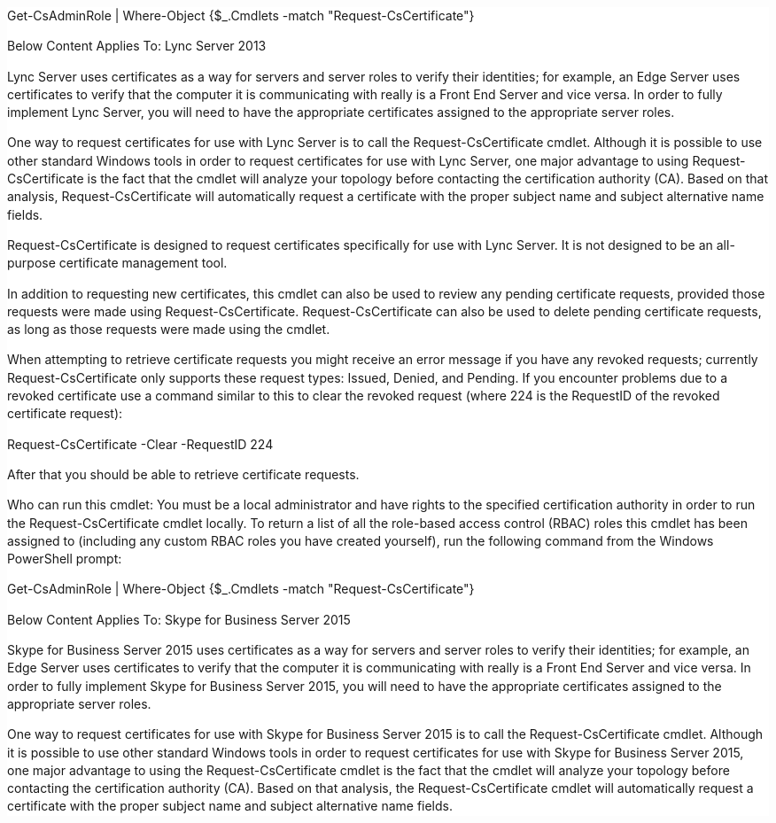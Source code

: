 Get-CsAdminRole | Where-Object {$_.Cmdlets -match "Request-CsCertificate"}

Below Content Applies To: Lync Server 2013

Lync Server uses certificates as a way for servers and server roles to verify their identities; for example, an Edge Server uses certificates to verify that the computer it is communicating with really is a Front End Server and vice versa.
In order to fully implement Lync Server, you will need to have the appropriate certificates assigned to the appropriate server roles.

One way to request certificates for use with Lync Server is to call the Request-CsCertificate cmdlet.
Although it is possible to use other standard Windows tools in order to request certificates for use with Lync Server, one major advantage to using Request-CsCertificate is the fact that the cmdlet will analyze your topology before contacting the certification authority (CA).
Based on that analysis, Request-CsCertificate will automatically request a certificate with the proper subject name and subject alternative name fields.

Request-CsCertificate is designed to request certificates specifically for use with Lync Server.
It is not designed to be an all-purpose certificate management tool.

In addition to requesting new certificates, this cmdlet can also be used to review any pending certificate requests, provided those requests were made using Request-CsCertificate.
Request-CsCertificate can also be used to delete pending certificate requests, as long as those requests were made using the cmdlet.

When attempting to retrieve certificate requests you might receive an error message if you have any revoked requests; currently Request-CsCertificate only supports these request types: Issued, Denied, and Pending.
If you encounter problems due to a revoked certificate use a command similar to this to clear the revoked request (where 224 is the RequestID of the revoked certificate request):

Request-CsCertificate -Clear -RequestID 224

After that you should be able to retrieve certificate requests.

Who can run this cmdlet: You must be a local administrator and have rights to the specified certification authority in order to run the Request-CsCertificate cmdlet locally.
To return a list of all the role-based access control (RBAC) roles this cmdlet has been assigned to (including any custom RBAC roles you have created yourself), run the following command from the Windows PowerShell prompt:

Get-CsAdminRole | Where-Object {$_.Cmdlets -match "Request-CsCertificate"}

Below Content Applies To: Skype for Business Server 2015

Skype for Business Server 2015 uses certificates as a way for servers and server roles to verify their identities; for example, an Edge Server uses certificates to verify that the computer it is communicating with really is a Front End Server and vice versa.
In order to fully implement Skype for Business Server 2015, you will need to have the appropriate certificates assigned to the appropriate server roles.

One way to request certificates for use with Skype for Business Server 2015 is to call the Request-CsCertificate cmdlet.
Although it is possible to use other standard Windows tools in order to request certificates for use with Skype for Business Server 2015, one major advantage to using the Request-CsCertificate cmdlet is the fact that the cmdlet will analyze your topology before contacting the certification authority (CA).
Based on that analysis, the Request-CsCertificate cmdlet will automatically request a certificate with the proper subject name and subject alternative name fields.
